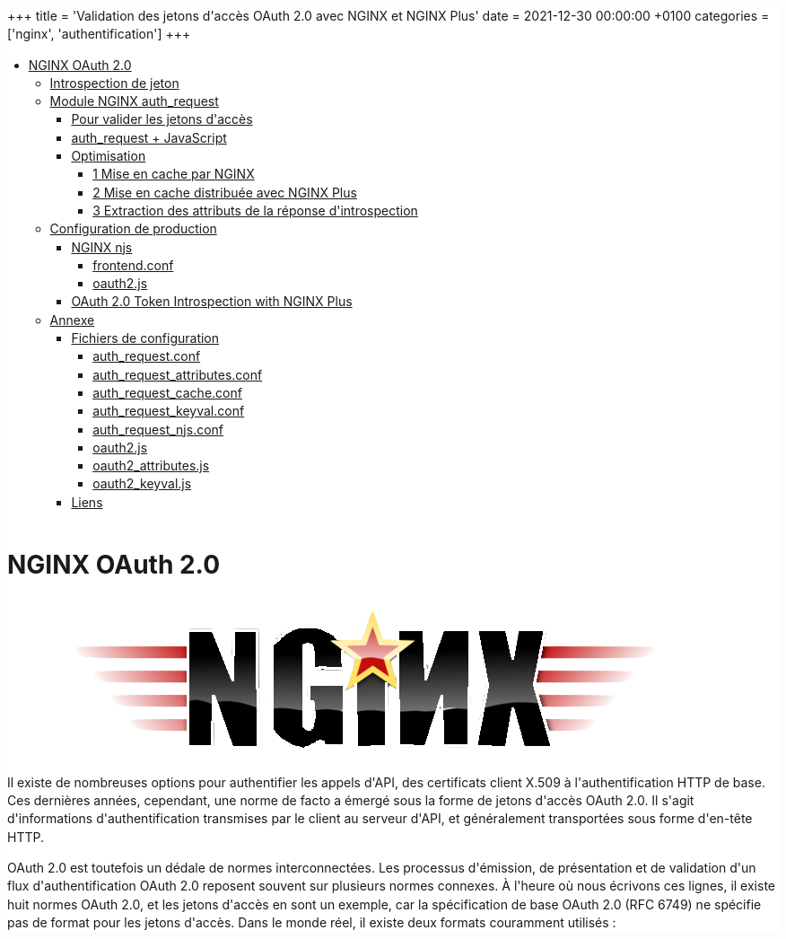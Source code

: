 +++
title = 'Validation des jetons d'accès OAuth 2.0 avec NGINX et NGINX Plus'
date = 2021-12-30 00:00:00 +0100
categories = ['nginx', 'authentification']
+++
- [NGINX OAuth 2.0](#nginx-oauth-20)
  - [Introspection de jeton](#introspection-de-jeton)
  - [Module NGINX auth_request](#module-nginx-auth_request)
    - [Pour valider les jetons d'accès](#pour-valider-les-jetons-daccès)
    - [auth_request + JavaScript](#auth_request--javascript)
    - [Optimisation](#optimisation)
      - [1 Mise en cache par NGINX](#1-mise-en-cache-par-nginx)
      - [2 Mise en cache distribuée avec NGINX Plus](#2-mise-en-cache-distribuée-avec-nginx-plus)
      - [3 Extraction des attributs de la réponse d'introspection](#3-extraction-des-attributs-de-la-réponse-dintrospection)
  - [Configuration de production](#configuration-de-production)
    - [NGINX njs](#nginx-njs)
      - [frontend.conf](#frontendconf)
      - [oauth2.js](#oauth2js)
    - [OAuth 2.0 Token Introspection with NGINX Plus](#oauth-20-token-introspection-with-nginx-plus)
  - [Annexe](#annexe)
    - [Fichiers de configuration](#fichiers-de-configuration)
      - [auth_request.conf](#auth_requestconf)
      - [auth_request_attributes.conf](#auth_request_attributesconf)
      - [auth_request_cache.conf](#auth_request_cacheconf)
      - [auth_request_keyval.conf](#auth_request_keyvalconf)
      - [auth_request_njs.conf](#auth_request_njsconf)
      - [oauth2.js](#oauth2js)
      - [oauth2_attributes.js](#oauth2_attributesjs)
      - [oauth2_keyval.js](#oauth2_keyvaljs)
    - [Liens](#liens)

# NGINX OAuth 2.0

![Nginx](Nginx-logo-large.png)

Il existe de nombreuses options pour authentifier les appels d'API, des certificats client X.509 à l'authentification HTTP de base. Ces dernières années, cependant, une norme de facto a émergé sous la forme de jetons d'accès OAuth 2.0. Il s'agit d'informations d'authentification transmises par le client au serveur d'API, et généralement transportées sous forme d'en-tête HTTP.

OAuth 2.0 est toutefois un dédale de normes interconnectées. Les processus d'émission, de présentation et de validation d'un flux d'authentification OAuth 2.0 reposent souvent sur plusieurs normes connexes. À l'heure où nous écrivons ces lignes, il existe huit normes OAuth 2.0, et les jetons d'accès en sont un exemple, car la spécification de base OAuth 2.0 (RFC 6749) ne spécifie pas de format pour les jetons d'accès. Dans le monde réel, il existe deux formats couramment utilisés :
